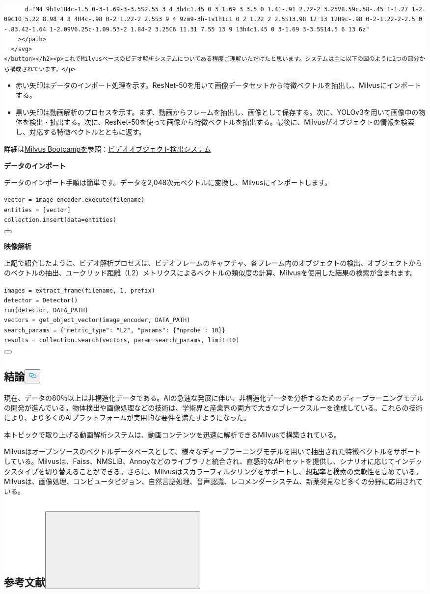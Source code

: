           d="M4 9h1v1H4c-1.5 0-3-1.69-3-3.5S2.55 3 4 3h4c1.45 0 3 1.69 3 3.5 0 1.41-.91 2.72-2 3.25V8.59c.58-.45 1-1.27 1-2.09C10 5.22 8.98 4 8 4H4c-.98 0-2 1.22-2 2.5S3 9 4 9zm9-3h-1v1h1c1 0 2 1.22 2 2.5S13.98 12 13 12H9c-.98 0-2-1.22-2-2.5 0-.83.42-1.64 1-2.09V6.25c-1.09.53-2 1.84-2 3.25C6 11.31 7.55 13 9 13h4c1.45 0 3-1.69 3-3.5S14.5 6 13 6z"
        ></path>
      </svg>
    </button></h2><p>これでMilvusベースのビデオ解析システムについてある程度ご理解いただけたと思います。システムは主に以下の図のように2つの部分から構成されています。</p>
<ul>
<li><p>赤い矢印はデータのインポート処理を示す。ResNet-50を用いて画像データセットから特徴ベクトルを抽出し、Milvusにインポートする。</p></li>
<li><p>黒い矢印は動画解析のプロセスを示す。まず、動画からフレームを抽出し、画像として保存する。次に、YOLOv3を用いて画像中の物体を検出・抽出する。次に、ResNet-50を使って画像から特徴ベクトルを抽出する。最後に、Milvusがオブジェクトの情報を検索し、対応する特徴ベクトルとともに返す。</p></li>
</ul>
<p>詳細は<a href="https://github.com/milvus-io/bootcamp/tree/master/solutions/video_similarity_search/object_detection">Milvus Bootcampを</a>参照：<a href="https://github.com/milvus-io/bootcamp/tree/master/solutions/video_similarity_search/object_detection">ビデオオブジェクト検出システム</a></p>
<p><strong>データのインポート</strong></p>
<p>データのインポート手順は簡単です。データを2,048次元ベクトルに変換し、Milvusにインポートします。</p>
<pre><code translate="no" class="language-python">vector = image_encoder.execute(filename)
entities = [vector]
collection.insert(data=entities)
<button class="copy-code-btn"></button></code></pre>
<p><strong>映像解析</strong></p>
<p>上記で紹介したように、ビデオ解析プロセスは、ビデオフレームのキャプチャ、各フレーム内のオブジェクトの検出、オブジェクトからのベクトルの抽出、ユークリッド距離（L2）メトリクスによるベクトルの類似度の計算、Milvusを使用した結果の検索が含まれます。</p>
<pre><code translate="no" class="language-python">images = extract_frame(filename, 1, prefix)   
detector = Detector()   
run(detector, DATA_PATH)       
vectors = get_object_vector(image_encoder, DATA_PATH)
search_params = {<span class="hljs-string">&quot;metric_type&quot;</span>: <span class="hljs-string">&quot;L2&quot;</span>, <span class="hljs-string">&quot;params&quot;</span>: {<span class="hljs-string">&quot;nprobe&quot;</span>: 10}}
results = collection.search(vectors, param=search_params, <span class="hljs-built_in">limit</span>=10)
<button class="copy-code-btn"></button></code></pre>
<h2 id="Conclusion" class="common-anchor-header">結論<button data-href="#Conclusion" class="anchor-icon" translate="no">
      <svg translate="no"
        aria-hidden="true"
        focusable="false"
        height="20"
        version="1.1"
        viewBox="0 0 16 16"
        width="16"
      >
        <path
          fill="#0092E4"
          fill-rule="evenodd"
          d="M4 9h1v1H4c-1.5 0-3-1.69-3-3.5S2.55 3 4 3h4c1.45 0 3 1.69 3 3.5 0 1.41-.91 2.72-2 3.25V8.59c.58-.45 1-1.27 1-2.09C10 5.22 8.98 4 8 4H4c-.98 0-2 1.22-2 2.5S3 9 4 9zm9-3h-1v1h1c1 0 2 1.22 2 2.5S13.98 12 13 12H9c-.98 0-2-1.22-2-2.5 0-.83.42-1.64 1-2.09V6.25c-1.09.53-2 1.84-2 3.25C6 11.31 7.55 13 9 13h4c1.45 0 3-1.69 3-3.5S14.5 6 13 6z"
        ></path>
      </svg>
    </button></h2><p>現在、データの80％以上は非構造化データである。AIの急速な発展に伴い、非構造化データを分析するためのディープラーニングモデルの開発が進んでいる。物体検出や画像処理などの技術は、学術界と産業界の両方で大きなブレークスルーを達成している。これらの技術により、より多くのAIプラットフォームが実用的な要件を満たすようになった。</p>
<p>本トピックで取り上げる動画解析システムは、動画コンテンツを迅速に解析できるMilvusで構築されている。</p>
<p>Milvusはオープンソースのベクトルデータベースとして、様々なディープラーニングモデルを用いて抽出された特徴ベクトルをサポートしている。Milvusは、Faiss、NMSLIB、Annoyなどのライブラリと統合され、直感的なAPIセットを提供し、シナリオに応じてインデックスタイプを切り替えることができる。さらに、Milvusはスカラーフィルタリングをサポートし、想起率と検索の柔軟性を高めている。Milvusは、画像処理、コンピュータビジョン、自然言語処理、音声認識、レコメンダーシステム、新薬発見など多くの分野に応用されている。</p>
<h2 id="References" class="common-anchor-header">参考文献<button data-href="#References" class="anchor-icon" translate="no">
      <svg translate="no"
        aria-hidden="true"
        focusable="false"